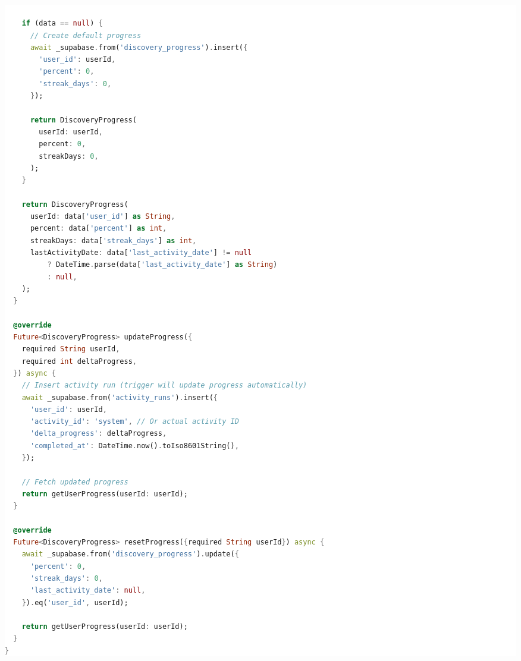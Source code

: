 ```dart

    if (data == null) {
      // Create default progress
      await _supabase.from('discovery_progress').insert({
        'user_id': userId,
        'percent': 0,
        'streak_days': 0,
      });

      return DiscoveryProgress(
        userId: userId,
        percent: 0,
        streakDays: 0,
      );
    }

    return DiscoveryProgress(
      userId: data['user_id'] as String,
      percent: data['percent'] as int,
      streakDays: data['streak_days'] as int,
      lastActivityDate: data['last_activity_date'] != null
          ? DateTime.parse(data['last_activity_date'] as String)
          : null,
    );
  }

  @override
  Future<DiscoveryProgress> updateProgress({
    required String userId,
    required int deltaProgress,
  }) async {
    // Insert activity run (trigger will update progress automatically)
    await _supabase.from('activity_runs').insert({
      'user_id': userId,
      'activity_id': 'system', // Or actual activity ID
      'delta_progress': deltaProgress,
      'completed_at': DateTime.now().toIso8601String(),
    });

    // Fetch updated progress
    return getUserProgress(userId: userId);
  }

  @override
  Future<DiscoveryProgress> resetProgress({required String userId}) async {
    await _supabase.from('discovery_progress').update({
      'percent': 0,
      'streak_days': 0,
      'last_activity_date': null,
    }).eq('user_id', userId);

    return getUserProgress(userId: userId);
  }
}
```
